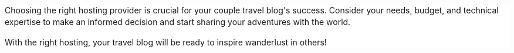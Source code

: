 Choosing the right hosting provider is crucial for your couple travel blog's success. Consider your needs, budget, and technical expertise to make an informed decision and start sharing your adventures with the world.

With the right hosting, your travel blog will be ready to inspire wanderlust in others!
